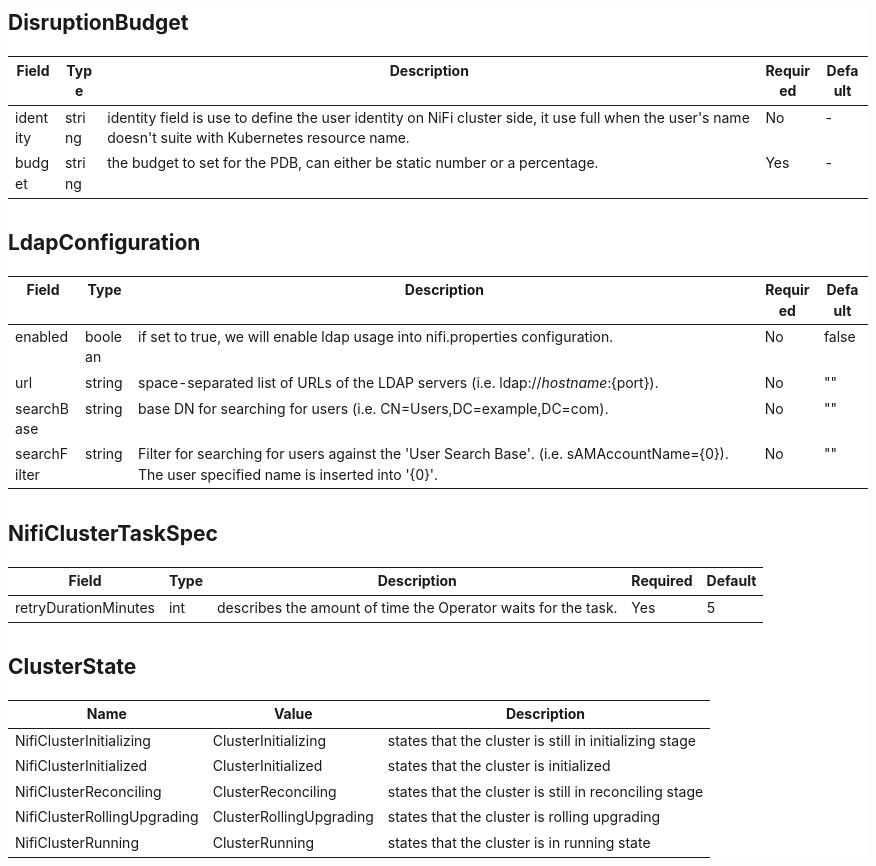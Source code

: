 ## DisruptionBudget

| Field    | Type   | Description                                                                                                                                           | Required | Default |
| -------- | ------ | ----------------------------------------------------------------------------------------------------------------------------------------------------- | -------- | ------- |
| identity | string | identity field is use to define the user identity on NiFi cluster side, it use full when the user's name doesn't suite with Kubernetes resource name. | No       | -       |
| budget   | string | the budget to set for the PDB, can either be static number or a percentage.                                                                           | Yes      | -       |

## LdapConfiguration

| Field        | Type    | Description                                                                                                                               | Required | Default |
| ------------ | ------- | ----------------------------------------------------------------------------------------------------------------------------------------- | -------- | ------- |
| enabled      | boolean | if set to true, we will enable ldap usage into nifi.properties configuration.                                                             | No       | false   |
| url          | string  | space-separated list of URLs of the LDAP servers (i.e. ldap://${hostname}:${port}).                                                       | No       | ""      |
| searchBase   | string  | base DN for searching for users (i.e. CN=Users,DC=example,DC=com).                                                                        | No       | ""      |
| searchFilter | string  | Filter for searching for users against the 'User Search Base'. (i.e. sAMAccountName={0}). The user specified name is inserted into '{0}'. | No       | ""      |

## NifiClusterTaskSpec

| Field                | Type | Description                                                   | Required | Default |
| -------------------- | ---- | ------------------------------------------------------------- | -------- | ------- |
| retryDurationMinutes | int  | describes the amount of time the Operator waits for the task. | Yes      | 5       |

## ClusterState

| Name                        | Value                   | Description                                            |
| --------------------------- | ----------------------- | ------------------------------------------------------ |
| NifiClusterInitializing     | ClusterInitializing     | states that the cluster is still in initializing stage |
| NifiClusterInitialized      | ClusterInitialized      | states that the cluster is initialized                 |
| NifiClusterReconciling      | ClusterReconciling      | states that the cluster is still in reconciling stage  |
| NifiClusterRollingUpgrading | ClusterRollingUpgrading | states that the cluster is rolling upgrading           |
| NifiClusterRunning          | ClusterRunning          | states that the cluster is in running state            |
